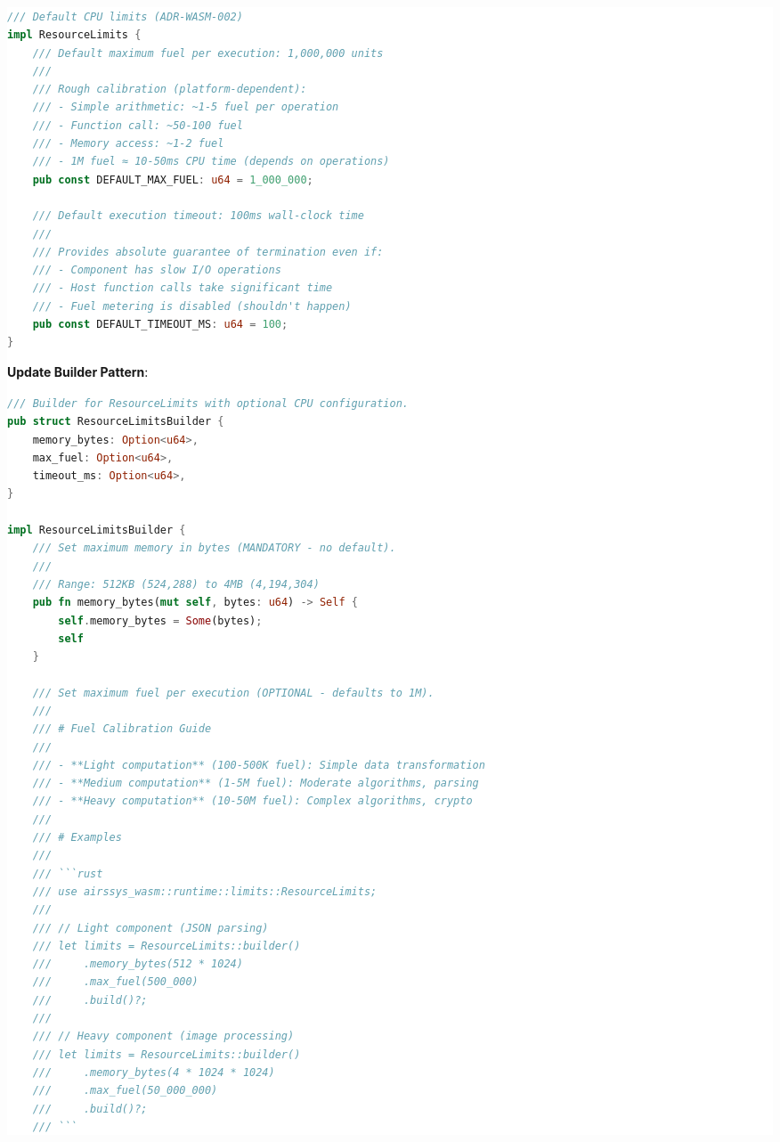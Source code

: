 ```rust
/// Default CPU limits (ADR-WASM-002)
impl ResourceLimits {
    /// Default maximum fuel per execution: 1,000,000 units
    ///
    /// Rough calibration (platform-dependent):
    /// - Simple arithmetic: ~1-5 fuel per operation
    /// - Function call: ~50-100 fuel
    /// - Memory access: ~1-2 fuel
    /// - 1M fuel ≈ 10-50ms CPU time (depends on operations)
    pub const DEFAULT_MAX_FUEL: u64 = 1_000_000;
    
    /// Default execution timeout: 100ms wall-clock time
    ///
    /// Provides absolute guarantee of termination even if:
    /// - Component has slow I/O operations
    /// - Host function calls take significant time
    /// - Fuel metering is disabled (shouldn't happen)
    pub const DEFAULT_TIMEOUT_MS: u64 = 100;
}
```

**Update Builder Pattern**:
```rust
/// Builder for ResourceLimits with optional CPU configuration.
pub struct ResourceLimitsBuilder {
    memory_bytes: Option<u64>,
    max_fuel: Option<u64>,
    timeout_ms: Option<u64>,
}

impl ResourceLimitsBuilder {
    /// Set maximum memory in bytes (MANDATORY - no default).
    ///
    /// Range: 512KB (524,288) to 4MB (4,194,304)
    pub fn memory_bytes(mut self, bytes: u64) -> Self {
        self.memory_bytes = Some(bytes);
        self
    }
    
    /// Set maximum fuel per execution (OPTIONAL - defaults to 1M).
    ///
    /// # Fuel Calibration Guide
    ///
    /// - **Light computation** (100-500K fuel): Simple data transformation
    /// - **Medium computation** (1-5M fuel): Moderate algorithms, parsing
    /// - **Heavy computation** (10-50M fuel): Complex algorithms, crypto
    ///
    /// # Examples
    ///
    /// ```rust
    /// use airssys_wasm::runtime::limits::ResourceLimits;
    ///
    /// // Light component (JSON parsing)
    /// let limits = ResourceLimits::builder()
    ///     .memory_bytes(512 * 1024)
    ///     .max_fuel(500_000)
    ///     .build()?;
    ///
    /// // Heavy component (image processing)
    /// let limits = ResourceLimits::builder()
    ///     .memory_bytes(4 * 1024 * 1024)
    ///     .max_fuel(50_000_000)
    ///     .build()?;
    /// ```
```